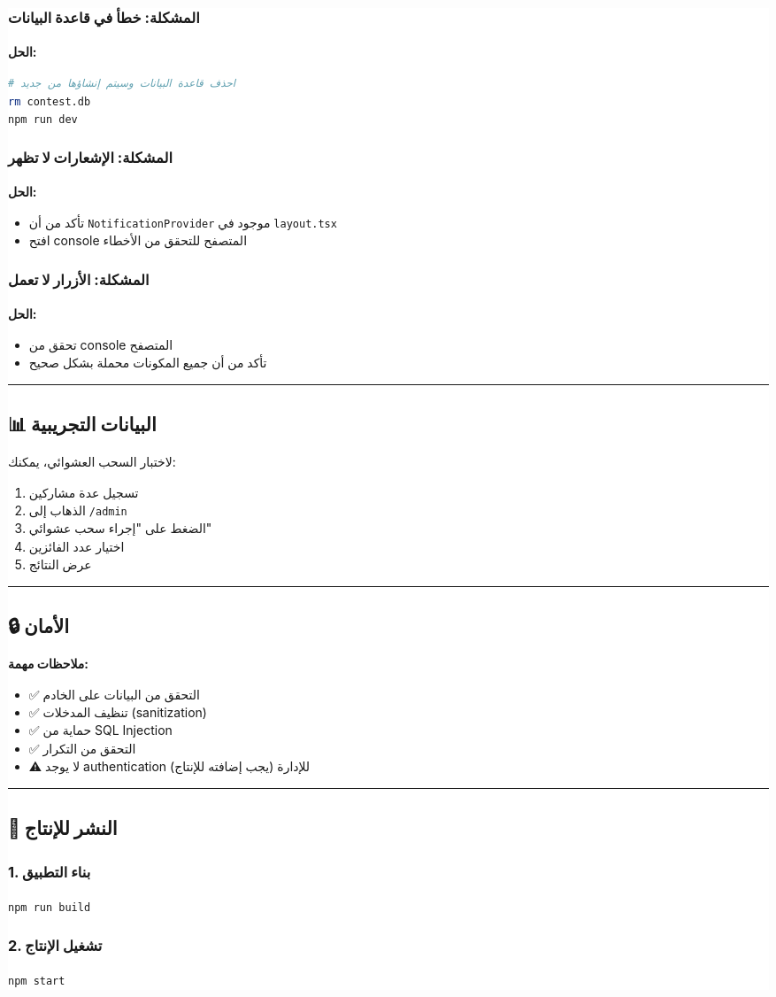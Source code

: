 ### المشكلة: خطأ في قاعدة البيانات
**الحل:**
```bash
# احذف قاعدة البيانات وسيتم إنشاؤها من جديد
rm contest.db
npm run dev
```

### المشكلة: الإشعارات لا تظهر
**الحل:**
- تأكد من أن `NotificationProvider` موجود في `layout.tsx`
- افتح console المتصفح للتحقق من الأخطاء

### المشكلة: الأزرار لا تعمل
**الحل:**
- تحقق من console المتصفح
- تأكد من أن جميع المكونات محملة بشكل صحيح

---

## 📊 البيانات التجريبية

لاختبار السحب العشوائي، يمكنك:
1. تسجيل عدة مشاركين
2. الذهاب إلى `/admin`
3. الضغط على "إجراء سحب عشوائي"
4. اختيار عدد الفائزين
5. عرض النتائج

---

## 🔒 الأمان

**ملاحظات مهمة:**
- ✅ التحقق من البيانات على الخادم
- ✅ تنظيف المدخلات (sanitization)
- ✅ حماية من SQL Injection
- ✅ التحقق من التكرار
- ⚠️ لا يوجد authentication للإدارة (يجب إضافته للإنتاج)

---

## 🚀 النشر للإنتاج

### 1. بناء التطبيق
```bash
npm run build
```

### 2. تشغيل الإنتاج
```bash
npm start
```
